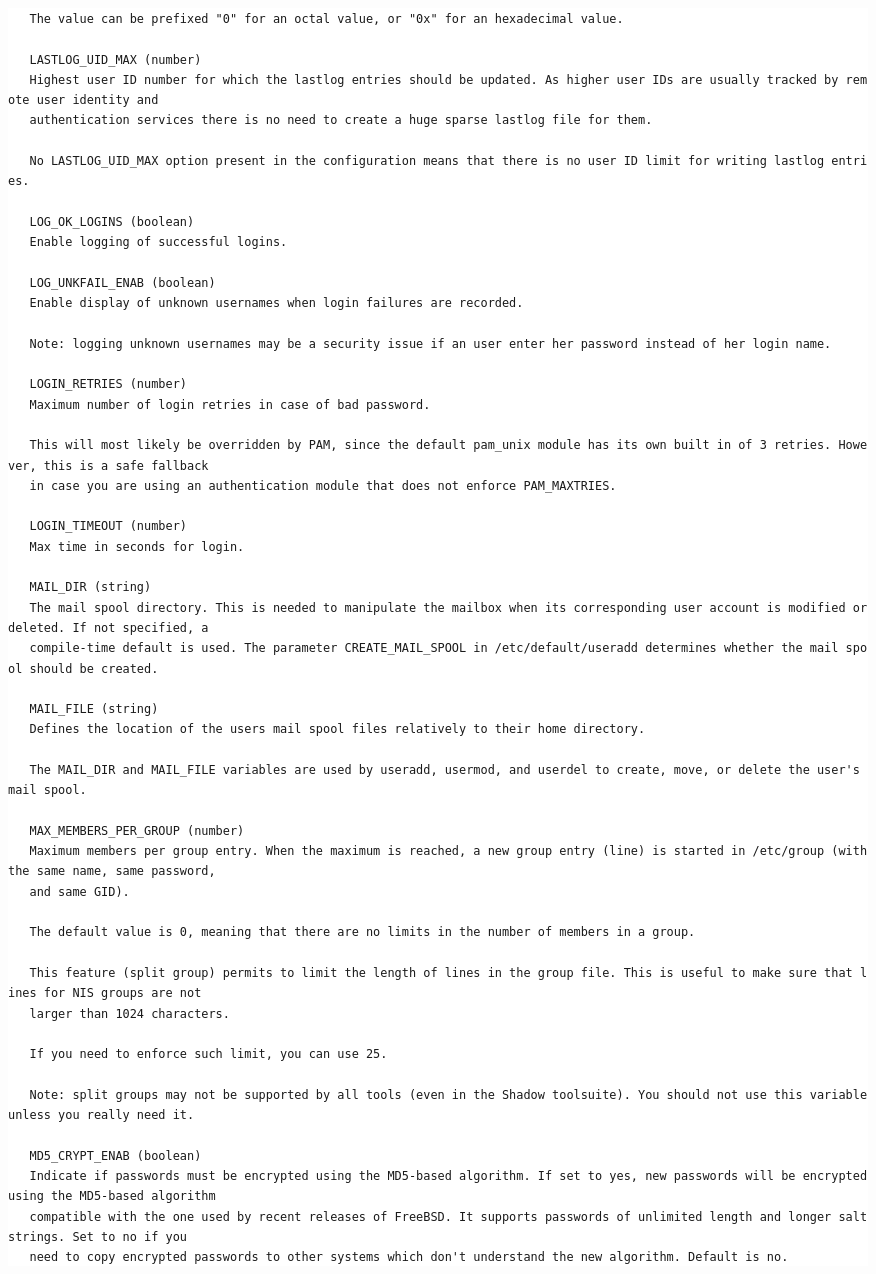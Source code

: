 	   The value can be prefixed "0" for an octal value, or "0x" for an hexadecimal value.

       LASTLOG_UID_MAX (number)
	   Highest user ID number for which the lastlog entries should be updated. As higher user IDs are usually tracked by remote user identity and
	   authentication services there is no need to create a huge sparse lastlog file for them.

	   No LASTLOG_UID_MAX option present in the configuration means that there is no user ID limit for writing lastlog entries.

       LOG_OK_LOGINS (boolean)
	   Enable logging of successful logins.

       LOG_UNKFAIL_ENAB (boolean)
	   Enable display of unknown usernames when login failures are recorded.

	   Note: logging unknown usernames may be a security issue if an user enter her password instead of her login name.

       LOGIN_RETRIES (number)
	   Maximum number of login retries in case of bad password.

	   This will most likely be overridden by PAM, since the default pam_unix module has its own built in of 3 retries. However, this is a safe fallback
	   in case you are using an authentication module that does not enforce PAM_MAXTRIES.

       LOGIN_TIMEOUT (number)
	   Max time in seconds for login.

       MAIL_DIR (string)
	   The mail spool directory. This is needed to manipulate the mailbox when its corresponding user account is modified or deleted. If not specified, a
	   compile-time default is used. The parameter CREATE_MAIL_SPOOL in /etc/default/useradd determines whether the mail spool should be created.

       MAIL_FILE (string)
	   Defines the location of the users mail spool files relatively to their home directory.

       The MAIL_DIR and MAIL_FILE variables are used by useradd, usermod, and userdel to create, move, or delete the user's mail spool.

       MAX_MEMBERS_PER_GROUP (number)
	   Maximum members per group entry. When the maximum is reached, a new group entry (line) is started in /etc/group (with the same name, same password,
	   and same GID).

	   The default value is 0, meaning that there are no limits in the number of members in a group.

	   This feature (split group) permits to limit the length of lines in the group file. This is useful to make sure that lines for NIS groups are not
	   larger than 1024 characters.

	   If you need to enforce such limit, you can use 25.

	   Note: split groups may not be supported by all tools (even in the Shadow toolsuite). You should not use this variable unless you really need it.

       MD5_CRYPT_ENAB (boolean)
	   Indicate if passwords must be encrypted using the MD5-based algorithm. If set to yes, new passwords will be encrypted using the MD5-based algorithm
	   compatible with the one used by recent releases of FreeBSD. It supports passwords of unlimited length and longer salt strings. Set to no if you
	   need to copy encrypted passwords to other systems which don't understand the new algorithm. Default is no.
